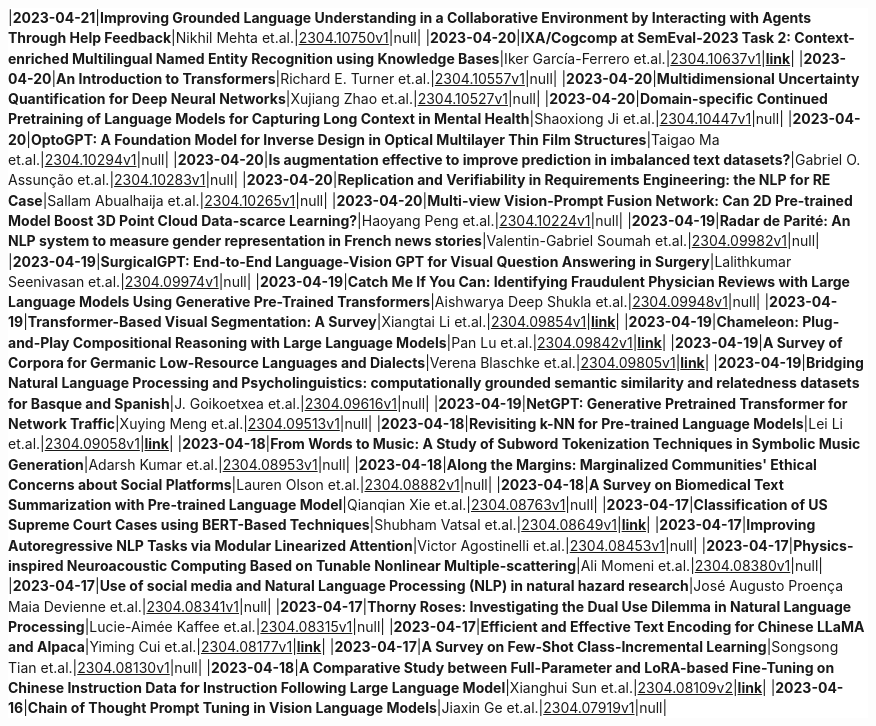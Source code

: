 |**2023-04-21**|**Improving Grounded Language Understanding in a Collaborative Environment by Interacting with Agents Through Help Feedback**|Nikhil Mehta et.al.|[2304.10750v1](http://arxiv.org/abs/2304.10750v1)|null|
|**2023-04-20**|**IXA/Cogcomp at SemEval-2023 Task 2: Context-enriched Multilingual Named Entity Recognition using Knowledge Bases**|Iker García-Ferrero et.al.|[2304.10637v1](http://arxiv.org/abs/2304.10637v1)|**[link](https://github.com/ikergarcia1996/context-enriched-ner)**|
|**2023-04-20**|**An Introduction to Transformers**|Richard E. Turner et.al.|[2304.10557v1](http://arxiv.org/abs/2304.10557v1)|null|
|**2023-04-20**|**Multidimensional Uncertainty Quantification for Deep Neural Networks**|Xujiang Zhao et.al.|[2304.10527v1](http://arxiv.org/abs/2304.10527v1)|null|
|**2023-04-20**|**Domain-specific Continued Pretraining of Language Models for Capturing Long Context in Mental Health**|Shaoxiong Ji et.al.|[2304.10447v1](http://arxiv.org/abs/2304.10447v1)|null|
|**2023-04-20**|**OptoGPT: A Foundation Model for Inverse Design in Optical Multilayer Thin Film Structures**|Taigao Ma et.al.|[2304.10294v1](http://arxiv.org/abs/2304.10294v1)|null|
|**2023-04-20**|**Is augmentation effective to improve prediction in imbalanced text datasets?**|Gabriel O. Assunção et.al.|[2304.10283v1](http://arxiv.org/abs/2304.10283v1)|null|
|**2023-04-20**|**Replication and Verifiability in Requirements Engineering: the NLP for RE Case**|Sallam Abualhaija et.al.|[2304.10265v1](http://arxiv.org/abs/2304.10265v1)|null|
|**2023-04-20**|**Multi-view Vision-Prompt Fusion Network: Can 2D Pre-trained Model Boost 3D Point Cloud Data-scarce Learning?**|Haoyang Peng et.al.|[2304.10224v1](http://arxiv.org/abs/2304.10224v1)|null|
|**2023-04-19**|**Radar de Parité: An NLP system to measure gender representation in French news stories**|Valentin-Gabriel Soumah et.al.|[2304.09982v1](http://arxiv.org/abs/2304.09982v1)|null|
|**2023-04-19**|**SurgicalGPT: End-to-End Language-Vision GPT for Visual Question Answering in Surgery**|Lalithkumar Seenivasan et.al.|[2304.09974v1](http://arxiv.org/abs/2304.09974v1)|null|
|**2023-04-19**|**Catch Me If You Can: Identifying Fraudulent Physician Reviews with Large Language Models Using Generative Pre-Trained Transformers**|Aishwarya Deep Shukla et.al.|[2304.09948v1](http://arxiv.org/abs/2304.09948v1)|null|
|**2023-04-19**|**Transformer-Based Visual Segmentation: A Survey**|Xiangtai Li et.al.|[2304.09854v1](http://arxiv.org/abs/2304.09854v1)|**[link](https://github.com/lxtgh/awesome-segmenation-with-transformer)**|
|**2023-04-19**|**Chameleon: Plug-and-Play Compositional Reasoning with Large Language Models**|Pan Lu et.al.|[2304.09842v1](http://arxiv.org/abs/2304.09842v1)|**[link](https://github.com/lupantech/chameleon-llm)**|
|**2023-04-19**|**A Survey of Corpora for Germanic Low-Resource Languages and Dialects**|Verena Blaschke et.al.|[2304.09805v1](http://arxiv.org/abs/2304.09805v1)|**[link](https://github.com/mainlp/wikistats)**|
|**2023-04-19**|**Bridging Natural Language Processing and Psycholinguistics: computationally grounded semantic similarity and relatedness datasets for Basque and Spanish**|J. Goikoetxea et.al.|[2304.09616v1](http://arxiv.org/abs/2304.09616v1)|null|
|**2023-04-19**|**NetGPT: Generative Pretrained Transformer for Network Traffic**|Xuying Meng et.al.|[2304.09513v1](http://arxiv.org/abs/2304.09513v1)|null|
|**2023-04-18**|**Revisiting k-NN for Pre-trained Language Models**|Lei Li et.al.|[2304.09058v1](http://arxiv.org/abs/2304.09058v1)|**[link](https://github.com/zjunlp/Revisit-KNN)**|
|**2023-04-18**|**From Words to Music: A Study of Subword Tokenization Techniques in Symbolic Music Generation**|Adarsh Kumar et.al.|[2304.08953v1](http://arxiv.org/abs/2304.08953v1)|null|
|**2023-04-18**|**Along the Margins: Marginalized Communities' Ethical Concerns about Social Platforms**|Lauren Olson et.al.|[2304.08882v1](http://arxiv.org/abs/2304.08882v1)|null|
|**2023-04-18**|**A Survey on Biomedical Text Summarization with Pre-trained Language Model**|Qianqian Xie et.al.|[2304.08763v1](http://arxiv.org/abs/2304.08763v1)|null|
|**2023-04-17**|**Classification of US Supreme Court Cases using BERT-Based Techniques**|Shubham Vatsal et.al.|[2304.08649v1](http://arxiv.org/abs/2304.08649v1)|**[link](https://github.com/shubham30vatsal/web-of-law)**|
|**2023-04-17**|**Improving Autoregressive NLP Tasks via Modular Linearized Attention**|Victor Agostinelli et.al.|[2304.08453v1](http://arxiv.org/abs/2304.08453v1)|null|
|**2023-04-17**|**Physics-inspired Neuroacoustic Computing Based on Tunable Nonlinear Multiple-scattering**|Ali Momeni et.al.|[2304.08380v1](http://arxiv.org/abs/2304.08380v1)|null|
|**2023-04-17**|**Use of social media and Natural Language Processing (NLP) in natural hazard research**|José Augusto Proença Maia Devienne et.al.|[2304.08341v1](http://arxiv.org/abs/2304.08341v1)|null|
|**2023-04-17**|**Thorny Roses: Investigating the Dual Use Dilemma in Natural Language Processing**|Lucie-Aimée Kaffee et.al.|[2304.08315v1](http://arxiv.org/abs/2304.08315v1)|null|
|**2023-04-17**|**Efficient and Effective Text Encoding for Chinese LLaMA and Alpaca**|Yiming Cui et.al.|[2304.08177v1](http://arxiv.org/abs/2304.08177v1)|**[link](https://github.com/ymcui/chinese-llama-alpaca)**|
|**2023-04-17**|**A Survey on Few-Shot Class-Incremental Learning**|Songsong Tian et.al.|[2304.08130v1](http://arxiv.org/abs/2304.08130v1)|null|
|**2023-04-18**|**A Comparative Study between Full-Parameter and LoRA-based Fine-Tuning on Chinese Instruction Data for Instruction Following Large Language Model**|Xianghui Sun et.al.|[2304.08109v2](http://arxiv.org/abs/2304.08109v2)|**[link](https://github.com/lianjiatech/belle)**|
|**2023-04-16**|**Chain of Thought Prompt Tuning in Vision Language Models**|Jiaxin Ge et.al.|[2304.07919v1](http://arxiv.org/abs/2304.07919v1)|null|